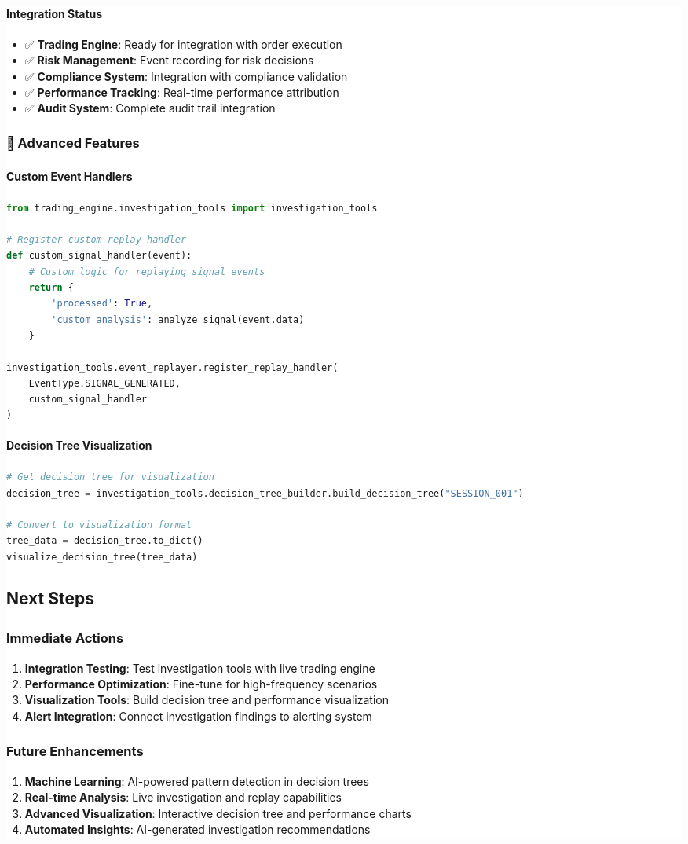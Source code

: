#### Integration Status
- ✅ **Trading Engine**: Ready for integration with order execution
- ✅ **Risk Management**: Event recording for risk decisions
- ✅ **Compliance System**: Integration with compliance validation
- ✅ **Performance Tracking**: Real-time performance attribution
- ✅ **Audit System**: Complete audit trail integration

### 🔧 Advanced Features

#### Custom Event Handlers
```python
from trading_engine.investigation_tools import investigation_tools

# Register custom replay handler
def custom_signal_handler(event):
    # Custom logic for replaying signal events
    return {
        'processed': True,
        'custom_analysis': analyze_signal(event.data)
    }

investigation_tools.event_replayer.register_replay_handler(
    EventType.SIGNAL_GENERATED,
    custom_signal_handler
)
```

#### Decision Tree Visualization
```python
# Get decision tree for visualization
decision_tree = investigation_tools.decision_tree_builder.build_decision_tree("SESSION_001")

# Convert to visualization format
tree_data = decision_tree.to_dict()
visualize_decision_tree(tree_data)
```

## Next Steps

### Immediate Actions
1. **Integration Testing**: Test investigation tools with live trading engine
2. **Performance Optimization**: Fine-tune for high-frequency scenarios
3. **Visualization Tools**: Build decision tree and performance visualization
4. **Alert Integration**: Connect investigation findings to alerting system

### Future Enhancements
1. **Machine Learning**: AI-powered pattern detection in decision trees
2. **Real-time Analysis**: Live investigation and replay capabilities
3. **Advanced Visualization**: Interactive decision tree and performance charts
4. **Automated Insights**: AI-generated investigation recommendations
